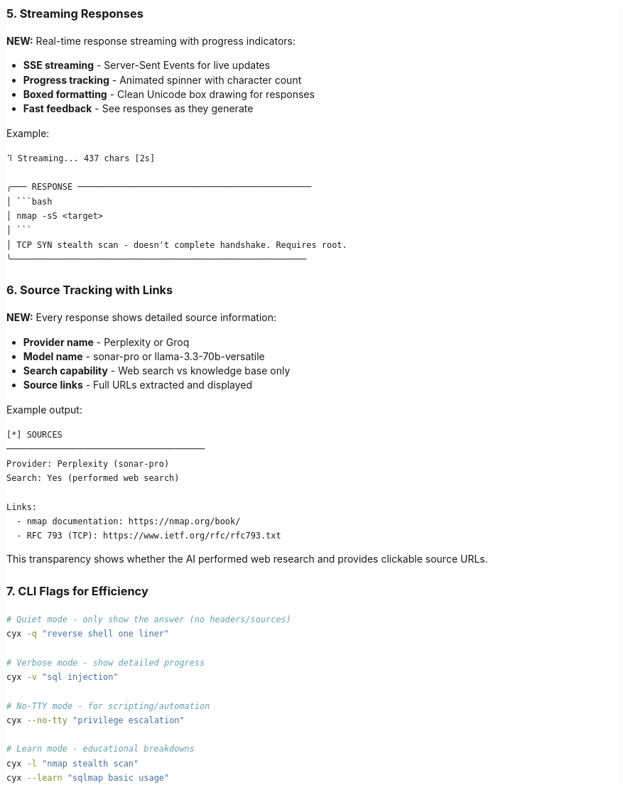 ### 5. **Streaming Responses**
**NEW:** Real-time response streaming with progress indicators:
- **SSE streaming** - Server-Sent Events for live updates
- **Progress tracking** - Animated spinner with character count
- **Boxed formatting** - Clean Unicode box drawing for responses
- **Fast feedback** - See responses as they generate

Example:
```
⠹ Streaming... 437 chars [2s]

╭─── RESPONSE ──────────────────────────────────────────────
│ ```bash
│ nmap -sS <target>
│ ```
│ TCP SYN stealth scan - doesn't complete handshake. Requires root.
╰──────────────────────────────────────────────────────────
```

### 6. **Source Tracking with Links**
**NEW:** Every response shows detailed source information:
- **Provider name** - Perplexity or Groq
- **Model name** - sonar-pro or llama-3.3-70b-versatile
- **Search capability** - Web search vs knowledge base only
- **Source links** - Full URLs extracted and displayed

Example output:
```
[*] SOURCES
───────────────────────────────────────
Provider: Perplexity (sonar-pro)
Search: Yes (performed web search)

Links:
  - nmap documentation: https://nmap.org/book/
  - RFC 793 (TCP): https://www.ietf.org/rfc/rfc793.txt
```

This transparency shows whether the AI performed web research and provides clickable source URLs.

### 7. **CLI Flags for Efficiency**

```bash
# Quiet mode - only show the answer (no headers/sources)
cyx -q "reverse shell one liner"

# Verbose mode - show detailed progress
cyx -v "sql injection"

# No-TTY mode - for scripting/automation
cyx --no-tty "privilege escalation"

# Learn mode - educational breakdowns
cyx -l "nmap stealth scan"
cyx --learn "sqlmap basic usage"
```
